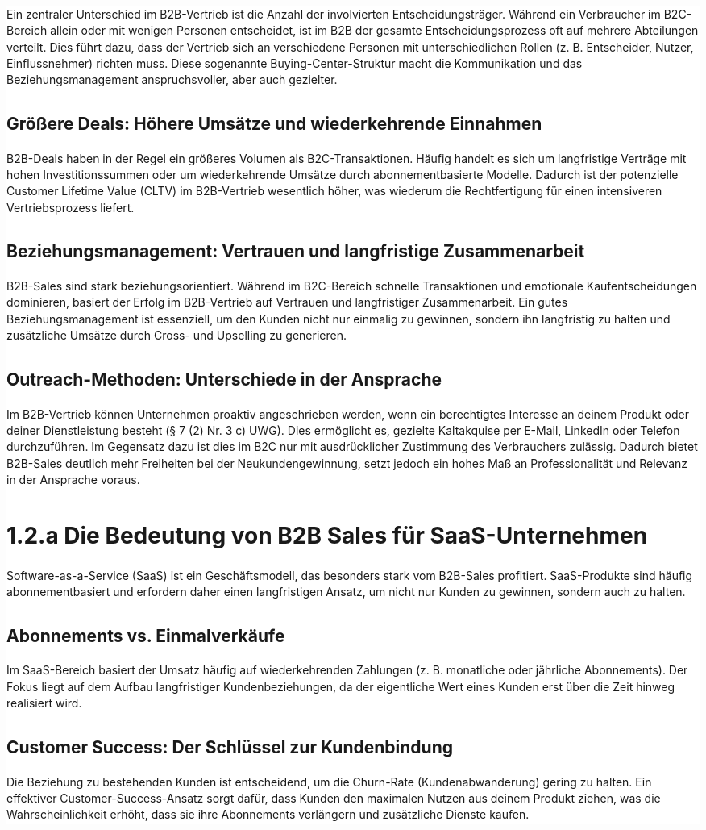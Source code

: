 Ein zentraler Unterschied im B2B-Vertrieb ist die Anzahl der involvierten Entscheidungsträger. Während ein Verbraucher im B2C-Bereich allein oder mit wenigen Personen entscheidet, ist im B2B der gesamte Entscheidungsprozess oft auf mehrere Abteilungen verteilt. Dies führt dazu, dass der Vertrieb sich an verschiedene Personen mit unterschiedlichen Rollen (z. B. Entscheider, Nutzer, Einflussnehmer) richten muss. Diese sogenannte Buying-Center-Struktur macht die Kommunikation und das Beziehungsmanagement anspruchsvoller, aber auch gezielter.

## Größere Deals: Höhere Umsätze und wiederkehrende Einnahmen

B2B-Deals haben in der Regel ein größeres Volumen als B2C-Transaktionen. Häufig handelt es sich um langfristige Verträge mit hohen Investitionssummen oder um wiederkehrende Umsätze durch abonnementbasierte Modelle. Dadurch ist der potenzielle Customer Lifetime Value (CLTV) im B2B-Vertrieb wesentlich höher, was wiederum die Rechtfertigung für einen intensiveren Vertriebsprozess liefert.

## Beziehungsmanagement: Vertrauen und langfristige Zusammenarbeit

B2B-Sales sind stark beziehungsorientiert. Während im B2C-Bereich schnelle Transaktionen und emotionale Kaufentscheidungen dominieren, basiert der Erfolg im B2B-Vertrieb auf Vertrauen und langfristiger Zusammenarbeit. Ein gutes Beziehungsmanagement ist essenziell, um den Kunden nicht nur einmalig zu gewinnen, sondern ihn langfristig zu halten und zusätzliche Umsätze durch Cross- und Upselling zu generieren.

## Outreach-Methoden: Unterschiede in der Ansprache

Im B2B-Vertrieb können Unternehmen proaktiv angeschrieben werden, wenn ein berechtigtes Interesse an deinem Produkt oder deiner Dienstleistung besteht (§ 7 (2) Nr. 3 c) UWG). Dies ermöglicht es, gezielte Kaltakquise per E-Mail, LinkedIn oder Telefon durchzuführen. Im Gegensatz dazu ist dies im B2C nur mit ausdrücklicher Zustimmung des Verbrauchers zulässig. Dadurch bietet B2B-Sales deutlich mehr Freiheiten bei der Neukundengewinnung, setzt jedoch ein hohes Maß an Professionalität und Relevanz in der Ansprache voraus.

# 1.2.a Die Bedeutung von B2B Sales für SaaS-Unternehmen

Software-as-a-Service (SaaS) ist ein Geschäftsmodell, das besonders stark vom B2B-Sales profitiert. SaaS-Produkte sind häufig abonnementbasiert und erfordern daher einen langfristigen Ansatz, um nicht nur Kunden zu gewinnen, sondern auch zu halten.

## Abonnements vs. Einmalverkäufe

Im SaaS-Bereich basiert der Umsatz häufig auf wiederkehrenden Zahlungen (z. B. monatliche oder jährliche Abonnements). Der Fokus liegt auf dem Aufbau langfristiger Kundenbeziehungen, da der eigentliche Wert eines Kunden erst über die Zeit hinweg realisiert wird.

## Customer Success: Der Schlüssel zur Kundenbindung

Die Beziehung zu bestehenden Kunden ist entscheidend, um die Churn-Rate (Kundenabwanderung) gering zu halten. Ein effektiver Customer-Success-Ansatz sorgt dafür, dass Kunden den maximalen Nutzen aus deinem Produkt ziehen, was die Wahrscheinlichkeit erhöht, dass sie ihre Abonnements verlängern und zusätzliche Dienste kaufen.
